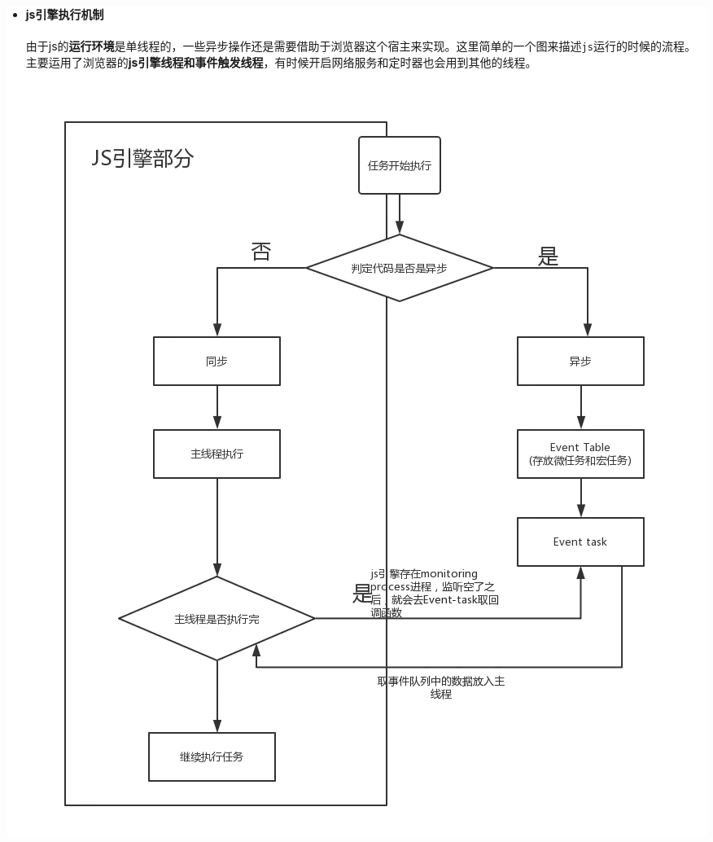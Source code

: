 
- #### js引擎执行机制

  ​		由于js的**运行环境**是单线程的，一些异步操作还是需要借助于浏览器这个宿主来实现。这里简单的一个图来描述`js`运行的时候的流程。主要运用了浏览器的**js引擎线程和事件触发线程**，有时候开启网络服务和定时器也会用到其他的线程。

  ![js引擎部分](https://github.com/wangjiahui11/blog/blob/main/%E5%9B%BE%E7%89%87%E5%8F%8A%E6%88%AA%E5%9B%BE/js引擎部分.png)
